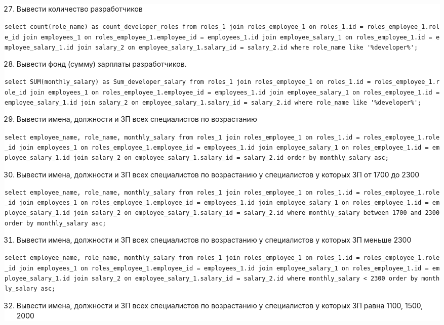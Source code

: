 27. Вывести количество разработчиков

   `select count(role_name) as count_developer_roles
    from roles_1
    join roles_employee_1 on roles_1.id = roles_employee_1.role_id
    join employees_1 on roles_employee_1.employee_id = employees_1.id
    join employee_salary_1 on roles_employee_1.id = employee_salary_1.id
    join salary_2 on employee_salary_1.salary_id = salary_2.id
    where role_name like '%developer%';`

28. Вывести фонд (сумму) зарплаты разработчиков.

   `select SUM(monthly_salary) as Sum_developer_salary
    from roles_1
    join roles_employee_1 on roles_1.id = roles_employee_1.role_id
    join employees_1 on roles_employee_1.employee_id = employees_1.id
    join employee_salary_1 on roles_employee_1.id = employee_salary_1.id
    join salary_2 on employee_salary_1.salary_id = salary_2.id
    where role_name like '%developer%';`

29. Вывести имена, должности и ЗП всех специалистов по возрастанию

   `select employee_name, role_name, monthly_salary
    from roles_1
    join roles_employee_1 on roles_1.id = roles_employee_1.role_id
    join employees_1 on roles_employee_1.employee_id = employees_1.id
    join employee_salary_1 on roles_employee_1.id = employee_salary_1.id
    join salary_2 on employee_salary_1.salary_id = salary_2.id
    order by monthly_salary asc;`

30. Вывести имена, должности и ЗП всех специалистов по возрастанию у специалистов у которых ЗП от 1700 до 2300

   `select employee_name, role_name, monthly_salary
    from roles_1
    join roles_employee_1 on roles_1.id = roles_employee_1.role_id
    join employees_1 on roles_employee_1.employee_id = employees_1.id
    join employee_salary_1 on roles_employee_1.id = employee_salary_1.id
    join salary_2 on employee_salary_1.salary_id = salary_2.id
    where monthly_salary between 1700 and 2300
    order by monthly_salary asc;`

31. Вывести имена, должности и ЗП всех специалистов по возрастанию у специалистов у которых ЗП меньше 2300
 
   `select employee_name, role_name, monthly_salary
    from roles_1
    join roles_employee_1 on roles_1.id = roles_employee_1.role_id
    join employees_1 on roles_employee_1.employee_id = employees_1.id
    join employee_salary_1 on roles_employee_1.id = employee_salary_1.id
    join salary_2 on employee_salary_1.salary_id = salary_2.id
    where monthly_salary < 2300
    order by monthly_salary asc;`

32. Вывести имена, должности и ЗП всех специалистов по возрастанию у специалистов у которых ЗП равна 1100, 1500, 2000

